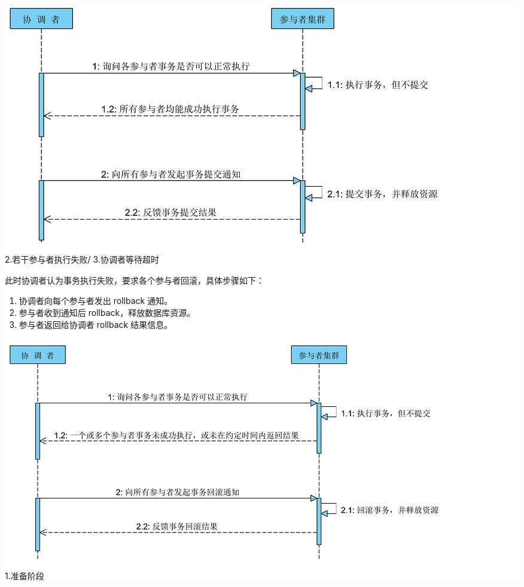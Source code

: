 ![image-20210311164949752](..\pic\image-20210311164949752.png)

2.若干参与者执行失败/ 3.协调者等待超时

此时协调者认为事务执行失败，要求各个参与者回滚，具体步骤如下：

1. 协调者向每个参与者发出 rollback 通知。
2. 参与者收到通知后 rollback，释放数据库资源。
3. 参与者返回给协调者 rollback 结果信息。

![image-20210311165311051](..\pic\image-20210311165311051.png)

1.准备阶段
